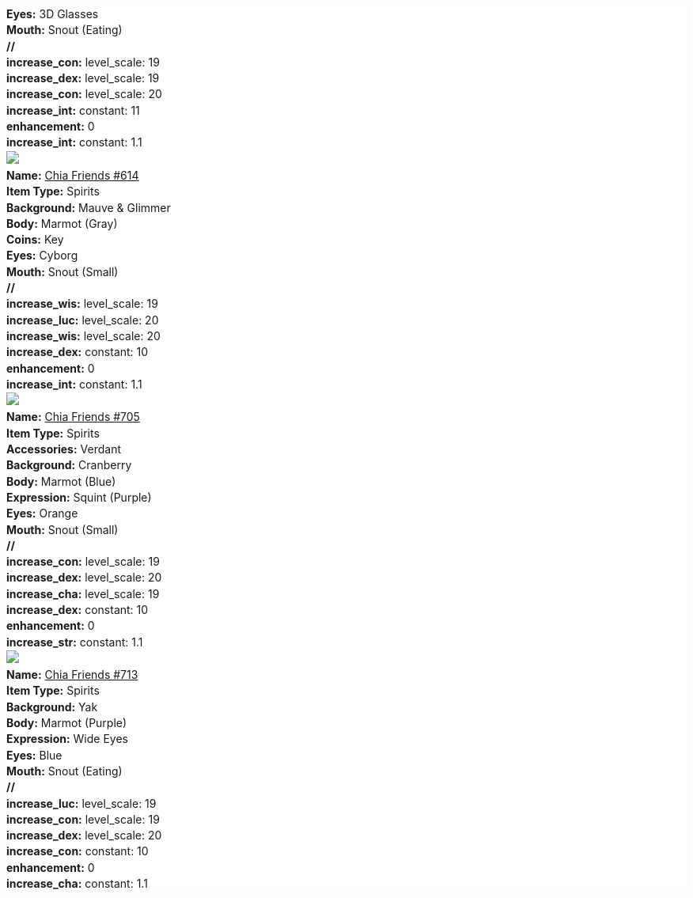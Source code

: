 <div><strong>Eyes:</strong> 3D Glasses</div>
<div><strong>Mouth:</strong> Snout (Eating)</div>
<div><strong>//</strong></div><div><strong>increase_con:</strong> level_scale: 19</div>
<div><strong>increase_dex:</strong> level_scale: 19</div>
<div><strong>increase_con:</strong> level_scale: 20</div>
<div><strong>increase_int:</strong> constant: 11</div>
<div><strong>enhancement:</strong> 0</div>
<div><strong>increase_int:</strong> constant: 1.1</div>
</div>
<div class="item_thumbnail">
<a href="https://mintgarden.io/nfts/nft18h4cgqcnag6yzhtsqnn6jn70zzv8v6vjpjl59k8gx5979cd6zpuqmz8au2"><img loading="lazy" src="https://assets.mainnet.mintgarden.io/thumbnails/826e1a87422831b98c750f759d5a795f9a7a729b5ead72a16e321fb813d9f3bf.png"></a>
<div><strong>Name:</strong> <a href="https://mintgarden.io/nfts/nft18h4cgqcnag6yzhtsqnn6jn70zzv8v6vjpjl59k8gx5979cd6zpuqmz8au2">Chia Friends #614</a></div>
<div><strong>Item Type:</strong> Spirits</div>
<div><strong>Background:</strong> Mauve & Glimmer</div>
<div><strong>Body:</strong> Marmot (Gray)</div>
<div><strong>Coins:</strong> Key</div>
<div><strong>Eyes:</strong> Cyborg</div>
<div><strong>Mouth:</strong> Snout (Small)</div>
<div><strong>//</strong></div><div><strong>increase_wis:</strong> level_scale: 19</div>
<div><strong>increase_luc:</strong> level_scale: 20</div>
<div><strong>increase_wis:</strong> level_scale: 20</div>
<div><strong>increase_dex:</strong> constant: 10</div>
<div><strong>enhancement:</strong> 0</div>
<div><strong>increase_int:</strong> constant: 1.1</div>
</div>
<div class="item_thumbnail">
<a href="https://mintgarden.io/nfts/nft1vtaqxz6ptqvwknqsm7s0zxefq4j3u77tx002u4edzxmk6fwmcjes00l9s2"><img loading="lazy" src="https://assets.mainnet.mintgarden.io/thumbnails/12dafa48da8210989cb6c087224910cd861a113dc7759032c71539fa69721d80.png"></a>
<div><strong>Name:</strong> <a href="https://mintgarden.io/nfts/nft1vtaqxz6ptqvwknqsm7s0zxefq4j3u77tx002u4edzxmk6fwmcjes00l9s2">Chia Friends #705</a></div>
<div><strong>Item Type:</strong> Spirits</div>
<div><strong>Accessories:</strong> Verdant</div>
<div><strong>Background:</strong> Cranberry</div>
<div><strong>Body:</strong> Marmot (Blue)</div>
<div><strong>Expression:</strong> Squint (Purple)</div>
<div><strong>Eyes:</strong> Orange</div>
<div><strong>Mouth:</strong> Snout (Small)</div>
<div><strong>//</strong></div><div><strong>increase_con:</strong> level_scale: 19</div>
<div><strong>increase_dex:</strong> level_scale: 20</div>
<div><strong>increase_cha:</strong> level_scale: 19</div>
<div><strong>increase_dex:</strong> constant: 10</div>
<div><strong>enhancement:</strong> 0</div>
<div><strong>increase_str:</strong> constant: 1.1</div>
</div>
<div class="item_thumbnail">
<a href="https://mintgarden.io/nfts/nft1vx7m8utpzag7lm4mw29ewgmyq4hav80dmxq4emmy63nlajl99rvswtyrdq"><img loading="lazy" src="https://assets.mainnet.mintgarden.io/thumbnails/2901bb3c6b1707058bde9338089dd0e93e4bd30d7a0b595ae21a114a48885b77.png"></a>
<div><strong>Name:</strong> <a href="https://mintgarden.io/nfts/nft1vx7m8utpzag7lm4mw29ewgmyq4hav80dmxq4emmy63nlajl99rvswtyrdq">Chia Friends #713</a></div>
<div><strong>Item Type:</strong> Spirits</div>
<div><strong>Background:</strong> Yak</div>
<div><strong>Body:</strong> Marmot (Purple)</div>
<div><strong>Expression:</strong> Wide Eyes</div>
<div><strong>Eyes:</strong> Blue</div>
<div><strong>Mouth:</strong> Snout (Eating)</div>
<div><strong>//</strong></div><div><strong>increase_luc:</strong> level_scale: 19</div>
<div><strong>increase_con:</strong> level_scale: 19</div>
<div><strong>increase_dex:</strong> level_scale: 20</div>
<div><strong>increase_con:</strong> constant: 10</div>
<div><strong>enhancement:</strong> 0</div>
<div><strong>increase_cha:</strong> constant: 1.1</div>
</div>
<div class="item_thumbnail">
